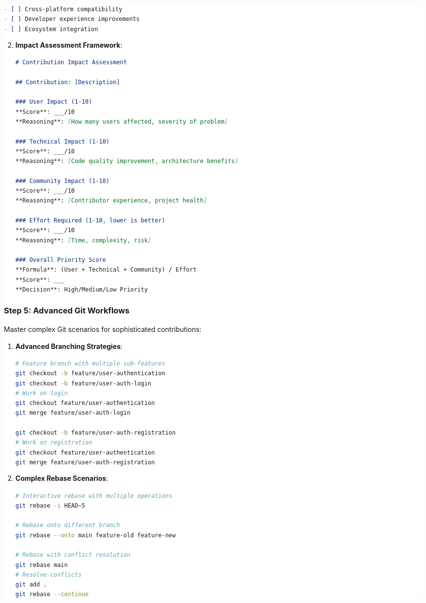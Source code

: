    ```markdown
   - [ ] Cross-platform compatibility
   - [ ] Developer experience improvements
   - [ ] Ecosystem integration
   ```

2. **Impact Assessment Framework**:
   ```markdown
   # Contribution Impact Assessment
   
   ## Contribution: [Description]
   
   ### User Impact (1-10)
   **Score**: ___/10
   **Reasoning**: [How many users affected, severity of problem]
   
   ### Technical Impact (1-10)
   **Score**: ___/10
   **Reasoning**: [Code quality improvement, architecture benefits]
   
   ### Community Impact (1-10)
   **Score**: ___/10
   **Reasoning**: [Contributor experience, project health]
   
   ### Effort Required (1-10, lower is better)
   **Score**: ___/10
   **Reasoning**: [Time, complexity, risk]
   
   ### Overall Priority Score
   **Formula**: (User + Technical + Community) / Effort
   **Score**: ___
   **Decision**: High/Medium/Low Priority
   ```

### Step 5: Advanced Git Workflows

Master complex Git scenarios for sophisticated contributions:

1. **Advanced Branching Strategies**:
   ```bash
   # Feature branch with multiple sub-features
   git checkout -b feature/user-authentication
   git checkout -b feature/user-auth-login
   # Work on login
   git checkout feature/user-authentication
   git merge feature/user-auth-login
   
   git checkout -b feature/user-auth-registration
   # Work on registration
   git checkout feature/user-authentication
   git merge feature/user-auth-registration
   ```

2. **Complex Rebase Scenarios**:
   ```bash
   # Interactive rebase with multiple operations
   git rebase -i HEAD~5
   
   # Rebase onto different branch
   git rebase --onto main feature-old feature-new
   
   # Rebase with conflict resolution
   git rebase main
   # Resolve conflicts
   git add .
   git rebase --continue
   ```